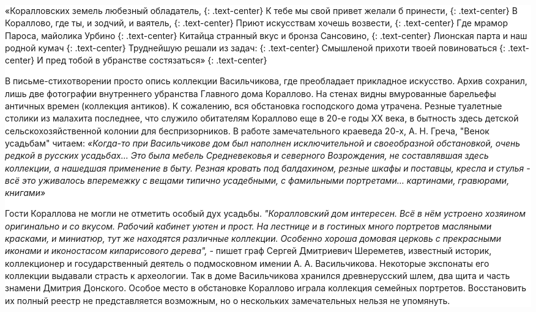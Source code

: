 «Коралловских земель любезный обладатель,
{: .text-center}
К тебе мы свой привет желали б принести,
{: .text-center}
В Кораллово, где ты, и зодчий, и ваятель,
{: .text-center}
Приют искусствам хочешь возвести,
{: .text-center}
Где мрамор Пароса, майолика Урбино
{: .text-center}
Китайца странный вкус и бронза Сансовино,
{: .text-center}
Лионская парта и наш родной кумач
{: .text-center}
Труднейшую решали из задач:
{: .text-center}
Смышленой прихоти твоей повиноваться
{: .text-center}
И пред тобой в убранстве состязаться»
{: .text-center}

В письме-стихотворении просто опись коллекции Васильчикова, где преобладает
прикладное искусство. Архив сохранил, лишь две фотографии внутреннего убранства
Главного дома Кораллово. На стенах видны вмурованные барельефы античных времен
(коллекция антиков). К сожалению, вся обстановка господского дома утрачена.
Резные туалетные столики из малахита последнее, что служило обитателям Кораллово
еще в 20-е годы XX века, в бытность здесь детской сельскохозяйственной колонии
для беспризорников. В работе замечательного краеведа 20-х, А. Н. Греча, "Венок
усадьбам" читаем: *«Когда-то при Васильчикове дом был наполнен исключительной и
своеобразной обстановкой, очень редкой в русских усадьбах… Это была мебель
Средневековья и северного Возрождения, не составлявшая здесь коллекции, а
нашедшая применение в быту. Резная кровать под балдахином, резные шкафы и
поставцы, кресла и стулья - всё это уживалось вперемежку с вещами типично
усадебными, с фамильными портретами… картинами, гравюрами, книгами»*

Гости Кораллова не могли не отметить особый дух усадьбы. *"Коралловский дом
интересен. Всё в нём устроено хозяином оригинально и со вкусом. Рабочий кабинет
уютен и прост. На лестнице и в гостиных много портретов масляными красками, и
миниатюр, тут же находятся различные коллекции. Особенно хороша домовая церковь
с прекрасными иконами и иконостасом кипарисового дерева",* - пишет граф Сергей
Дмитриевич Шереметев, известный историк, коллекционер и государственный деятель
о подмосковном имении А. А. Васильчикова. Некоторые экспонаты его коллекции
выдавали страсть к археологии. Так в доме Васильчикова хранился древнерусский
шлем, два щита и часть знамени Дмитрия Донского. Особое место в обстановке
Кораллово играла коллекция семейных портретов. Восстановить их полный реестр не
представляется возможным, но о нескольких замечательных нельзя не упомянуть.
